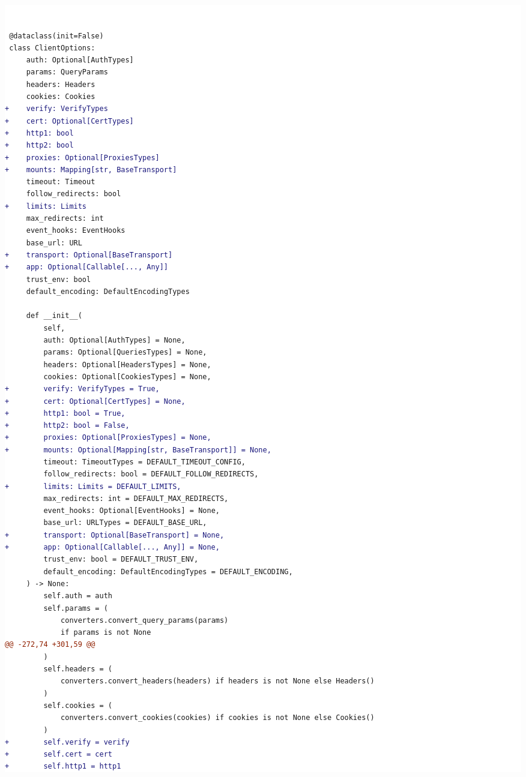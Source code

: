 ```diff
 
 
 @dataclass(init=False)
 class ClientOptions:
     auth: Optional[AuthTypes]
     params: QueryParams
     headers: Headers
     cookies: Cookies
+    verify: VerifyTypes
+    cert: Optional[CertTypes]
+    http1: bool
+    http2: bool
+    proxies: Optional[ProxiesTypes]
+    mounts: Mapping[str, BaseTransport]
     timeout: Timeout
     follow_redirects: bool
+    limits: Limits
     max_redirects: int
     event_hooks: EventHooks
     base_url: URL
+    transport: Optional[BaseTransport]
+    app: Optional[Callable[..., Any]]
     trust_env: bool
     default_encoding: DefaultEncodingTypes
 
     def __init__(
         self,
         auth: Optional[AuthTypes] = None,
         params: Optional[QueriesTypes] = None,
         headers: Optional[HeadersTypes] = None,
         cookies: Optional[CookiesTypes] = None,
+        verify: VerifyTypes = True,
+        cert: Optional[CertTypes] = None,
+        http1: bool = True,
+        http2: bool = False,
+        proxies: Optional[ProxiesTypes] = None,
+        mounts: Optional[Mapping[str, BaseTransport]] = None,
         timeout: TimeoutTypes = DEFAULT_TIMEOUT_CONFIG,
         follow_redirects: bool = DEFAULT_FOLLOW_REDIRECTS,
+        limits: Limits = DEFAULT_LIMITS,
         max_redirects: int = DEFAULT_MAX_REDIRECTS,
         event_hooks: Optional[EventHooks] = None,
         base_url: URLTypes = DEFAULT_BASE_URL,
+        transport: Optional[BaseTransport] = None,
+        app: Optional[Callable[..., Any]] = None,
         trust_env: bool = DEFAULT_TRUST_ENV,
         default_encoding: DefaultEncodingTypes = DEFAULT_ENCODING,
     ) -> None:
         self.auth = auth
         self.params = (
             converters.convert_query_params(params)
             if params is not None
@@ -272,74 +301,59 @@
         )
         self.headers = (
             converters.convert_headers(headers) if headers is not None else Headers()
         )
         self.cookies = (
             converters.convert_cookies(cookies) if cookies is not None else Cookies()
         )
+        self.verify = verify
+        self.cert = cert
+        self.http1 = http1
```